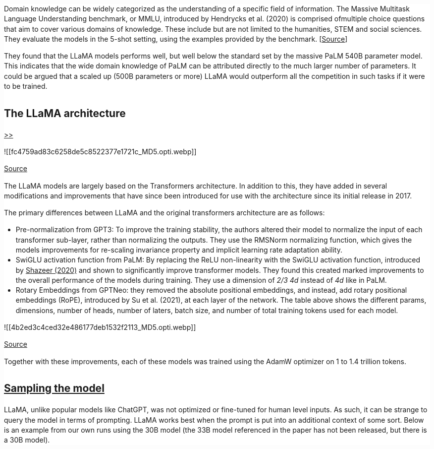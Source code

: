 Domain knowledge can be widely categorized as the understanding of a specific field of information. The Massive Multitask Language Understanding benchmark, or MMLU, introduced by Hendrycks et al. (2020) is comprised ofmultiple choice questions that aim to cover various domains of knowledge. These include but are not limited to the humanities, STEM and social sciences. They evaluate the models in the 5-shot setting, using the examples provided by the benchmark. [[Source](https://arxiv.org/pdf/2302.13971.pdf)]

They found that the LLaMA models performs well, but well below the standard set by the massive PaLM 540B parameter model. This indicates that the wide domain knowledge of PaLM can be attributed directly to the much larger number of parameters. It could be argued that a scaled up (500B parameters or more) LLaMA would outperform all the competition in such tasks if it were to be trained.

## The LLaMA architecture
[>>](https://www.digitalocean.com/community/tutorials/llama#the-llama-architecture)

![[fc4759ad83c6258de5c8522377e1721c_MD5.opti.webp]]

[Source](https://arxiv.org/pdf/1706.03762.pdf)

The LLaMA models are largely based on the Transformers architecture. In addition to this, they have added in several modifications and improvements that have since been introduced for use with the architecture since its initial release in 2017.

The primary differences between LLaMA and the original transformers architecture are as follows:

- Pre-normalization from GPT3: To improve the training stability, the authors altered their model to normalize the input of each transformer sub-layer, rather than normalizing the outputs. They use the RMSNorm normalizing function, which gives the models improvements for re-scaling invariance property and implicit learning rate adaptation ability.
- SwiGLU activation function from PaLM: By replacing the ReLU non-linearity with the SwiGLU activation function, introduced by [Shazeer (2020)](https://arxiv.org/pdf/2002.05202.pdf) and shown to significantly improve transformer models. They found this created marked improvements to the overall performance of the models during training. They use a dimension of _2/3 4d_ instead of _4d_ like in PaLM.
- Rotary Embeddings from GPTNeo: they removed the absolute positional embeddings, and instead, add rotary positional embeddings (RoPE), introduced by Su et al. (2021), at each layer of the network. The table above shows the different params, dimensions, number of heads, number of laters, batch size, and number of total training tokens used for each model.

![[4b2ed3c4ced32e486177deb1532f2113_MD5.opti.webp]]

[Source](https://arxiv.org/pdf/2302.13971.pdf)

Together with these improvements, each of these models was trained using the AdamW optimizer on 1 to 1.4 trillion tokens.

## [Sampling the model](https://www.digitalocean.com/community/tutorials/llama#sampling-the-model)[](https://www.digitalocean.com/community/tutorials/llama#sampling-the-model)

LLaMA, unlike popular models like ChatGPT, was not optimized or fine-tuned for human level inputs. As such, it can be strange to query the model in terms of prompting. LLaMA works best when the prompt is put into an additional context of some sort. Below is an example from our own runs using the 30B model (the 33B model referenced in the paper has not been released, but there is a 30B model).
